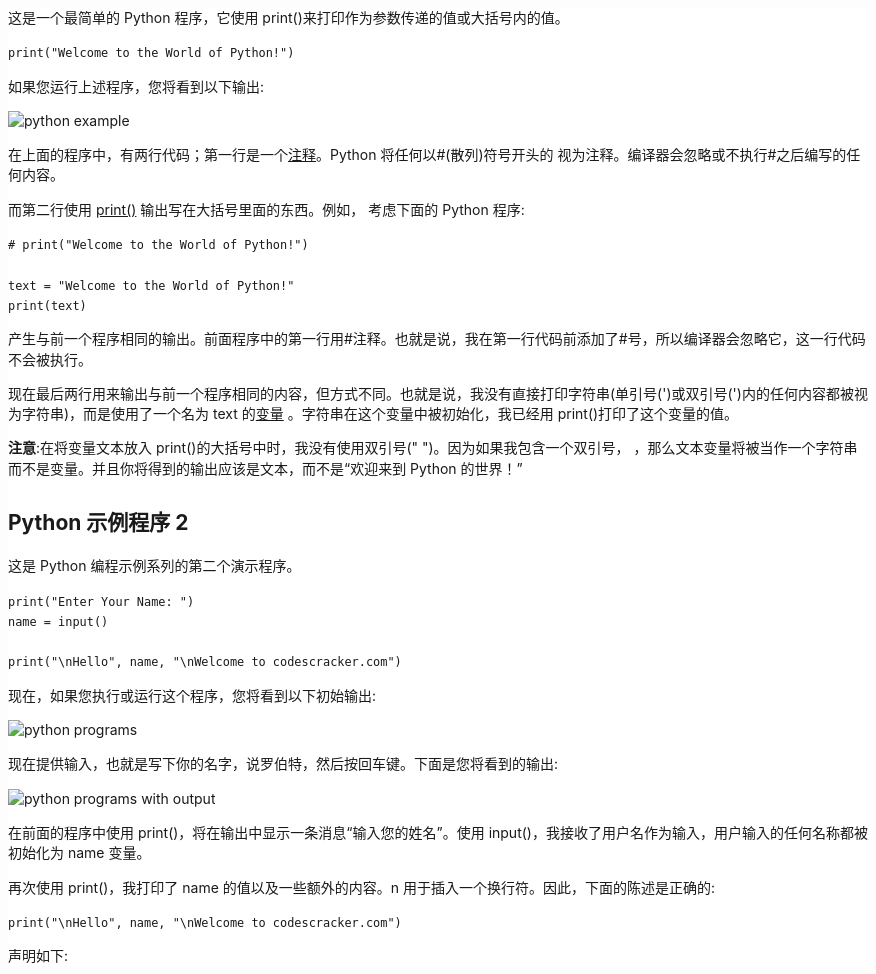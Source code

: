 这是一个最简单的 Python 程序，它使用 print()来打印作为参数传递的值或大括号内的值。

```
print("Welcome to the World of Python!")
```

如果您运行上述程序，您将看到以下输出:

![python example](../Images/0c089f7b5298f95bc8fda637664ed393.png)

在上面的程序中，有两行代码；第一行是一个[注释](/python/python-comments.htm)。Python 将任何以#(散列)符号开头的 视为注释。编译器会忽略或不执行#之后编写的任何内容。

而第二行使用 [print()](/python/python-print-statement.htm) 输出写在大括号里面的东西。例如， 考虑下面的 Python 程序:

```
# print("Welcome to the World of Python!")

text = "Welcome to the World of Python!"
print(text)
```

产生与前一个程序相同的输出。前面程序中的第一行用#注释。也就是说，我在第一行代码前添加了#号，所以编译器会忽略它，这一行代码不会被执行。

现在最后两行用来输出与前一个程序相同的内容，但方式不同。也就是说，我没有直接打印字符串(单引号(')或双引号(')内的任何内容都被视为字符串)，而是使用了一个名为 text 的[变量](/python/python-variables.htm) 。字符串在这个变量中被初始化，我已经用 print()打印了这个变量的值。

**注意**:在将变量文本放入 print()的大括号中时，我没有使用双引号(" ")。因为如果我包含一个双引号， ，那么文本变量将被当作一个字符串而不是变量。并且你将得到的输出应该是文本，而不是“欢迎来到 Python 的世界！”

## Python 示例程序 2

这是 Python 编程示例系列的第二个演示程序。

```
print("Enter Your Name: ")
name = input()

print("\nHello", name, "\nWelcome to codescracker.com")
```

现在，如果您执行或运行这个程序，您将看到以下初始输出:

![python programs](../Images/2984871f141274367917b22768c742ce.png)

现在提供输入，也就是写下你的名字，说罗伯特，然后按回车键。下面是您将看到的输出:

![python programs with output](../Images/3b4b45e54131807d1c5daac4d8914cbe.png)

在前面的程序中使用 print()，将在输出中显示一条消息“输入您的姓名”。使用 input()，我接收了用户名作为输入，用户输入的任何名称都被初始化为 name 变量。

再次使用 print()，我打印了 name 的值以及一些额外的内容。n 用于插入一个换行符。因此，下面的陈述是正确的:

```
print("\nHello", name, "\nWelcome to codescracker.com")
```

声明如下:
